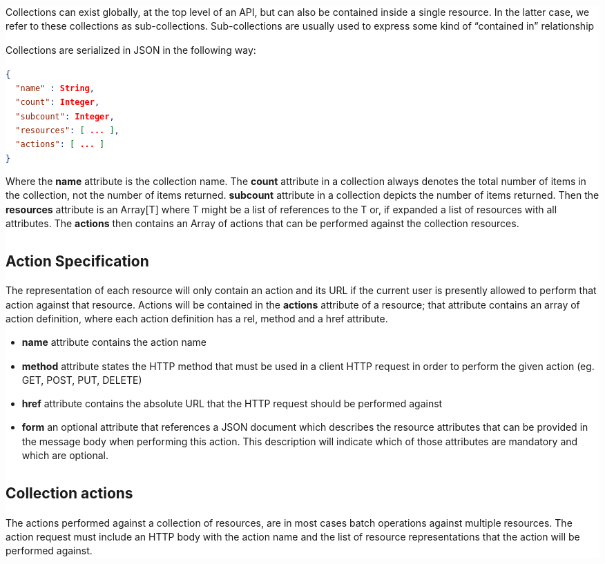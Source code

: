 Collections can exist globally, at the top level of an API, but can also
be contained inside a single resource. In the latter case, we refer to
these collections as sub-collections. Sub-collections are usually used
to express some kind of “contained in” relationship

Collections are serialized in JSON in the following way:

``` json
{
  "name" : String,
  "count": Integer,
  "subcount": Integer,
  "resources": [ ... ],
  "actions": [ ... ]
}
```

Where the **name** attribute is the collection name. The **count**
attribute in a collection always denotes the total number of items in
the collection, not the number of items returned. **subcount** attribute
in a collection depicts the number of items returned. Then the
**resources** attribute is an Array\[T\] where T might be a list of
references to the T or, if expanded a list of resources with all
attributes. The **actions** then contains an Array of actions that can
be performed against the collection resources.

## Action Specification

The representation of each resource will only contain an action and its
URL if the current user is presently allowed to perform that action
against that resource. Actions will be contained in the **actions**
attribute of a resource; that attribute contains an array of action
definition, where each action definition has a rel, method and a href
attribute.

  - **name** attribute contains the action name

  - **method** attribute states the HTTP method that must be used in a
    client HTTP request in order to perform the given action (eg. GET,
    POST, PUT, DELETE)

  - **href** attribute contains the absolute URL that the HTTP request
    should be performed against

  - **form** an optional attribute that references a JSON document which
    describes the resource attributes that can be provided in the
    message body when performing this action. This description will
    indicate which of those attributes are mandatory and which are
    optional.

## Collection actions

The actions performed against a collection of resources, are in most
cases batch operations against multiple resources. The action request
must include an HTTP body with the action name and the list of resource
representations that the action will be performed against.
